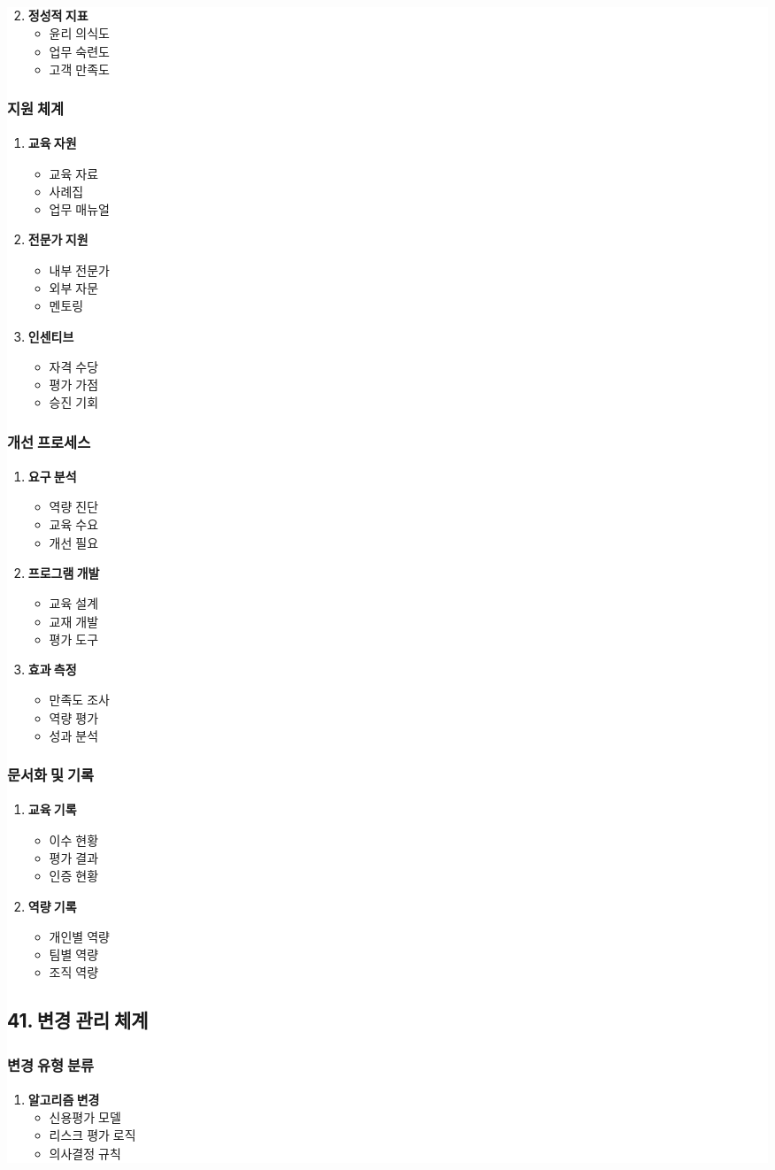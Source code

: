 2. **정성적 지표**
   - 윤리 의식도
   - 업무 숙련도
   - 고객 만족도

### 지원 체계
1. **교육 자원**
   - 교육 자료
   - 사례집
   - 업무 매뉴얼

2. **전문가 지원**
   - 내부 전문가
   - 외부 자문
   - 멘토링

3. **인센티브**
   - 자격 수당
   - 평가 가점
   - 승진 기회

### 개선 프로세스
1. **요구 분석**
   - 역량 진단
   - 교육 수요
   - 개선 필요

2. **프로그램 개발**
   - 교육 설계
   - 교재 개발
   - 평가 도구

3. **효과 측정**
   - 만족도 조사
   - 역량 평가
   - 성과 분석

### 문서화 및 기록
1. **교육 기록**
   - 이수 현황
   - 평가 결과
   - 인증 현황

2. **역량 기록**
   - 개인별 역량
   - 팀별 역량
   - 조직 역량

## 41. 변경 관리 체계

### 변경 유형 분류
1. **알고리즘 변경**
   - 신용평가 모델
   - 리스크 평가 로직
   - 의사결정 규칙
